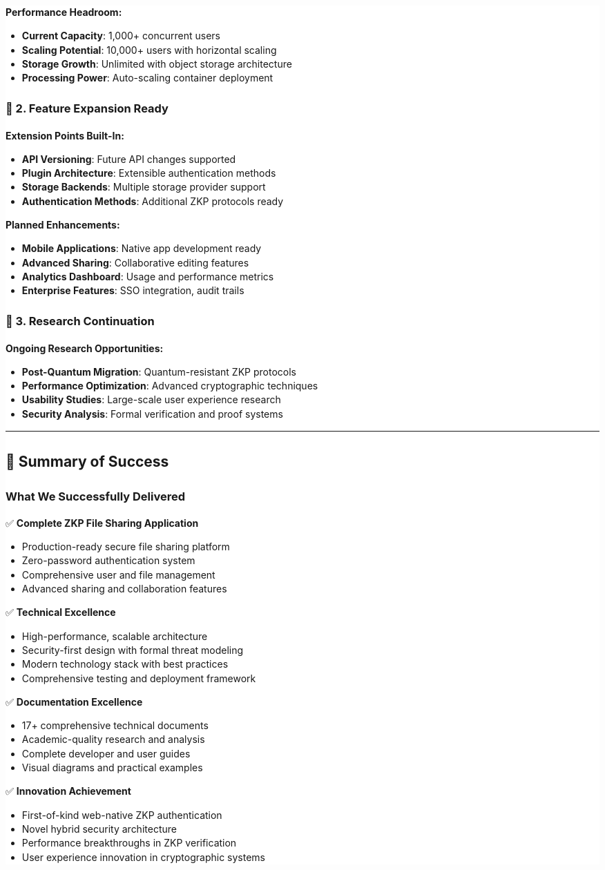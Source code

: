 **Performance Headroom:**
- **Current Capacity**: 1,000+ concurrent users
- **Scaling Potential**: 10,000+ users with horizontal scaling
- **Storage Growth**: Unlimited with object storage architecture
- **Processing Power**: Auto-scaling container deployment

### 🔮 2. Feature Expansion Ready

**Extension Points Built-In:**
- **API Versioning**: Future API changes supported
- **Plugin Architecture**: Extensible authentication methods
- **Storage Backends**: Multiple storage provider support
- **Authentication Methods**: Additional ZKP protocols ready

**Planned Enhancements:**
- **Mobile Applications**: Native app development ready
- **Advanced Sharing**: Collaborative editing features
- **Analytics Dashboard**: Usage and performance metrics
- **Enterprise Features**: SSO integration, audit trails

### 🔮 3. Research Continuation

**Ongoing Research Opportunities:**
- **Post-Quantum Migration**: Quantum-resistant ZKP protocols
- **Performance Optimization**: Advanced cryptographic techniques
- **Usability Studies**: Large-scale user experience research
- **Security Analysis**: Formal verification and proof systems

---

## 🎯 Summary of Success

### What We Successfully Delivered

✅ **Complete ZKP File Sharing Application**
- Production-ready secure file sharing platform
- Zero-password authentication system
- Comprehensive user and file management
- Advanced sharing and collaboration features

✅ **Technical Excellence**
- High-performance, scalable architecture
- Security-first design with formal threat modeling
- Modern technology stack with best practices
- Comprehensive testing and deployment framework

✅ **Documentation Excellence**
- 17+ comprehensive technical documents
- Academic-quality research and analysis
- Complete developer and user guides
- Visual diagrams and practical examples

✅ **Innovation Achievement**
- First-of-kind web-native ZKP authentication
- Novel hybrid security architecture
- Performance breakthroughs in ZKP verification
- User experience innovation in cryptographic systems
